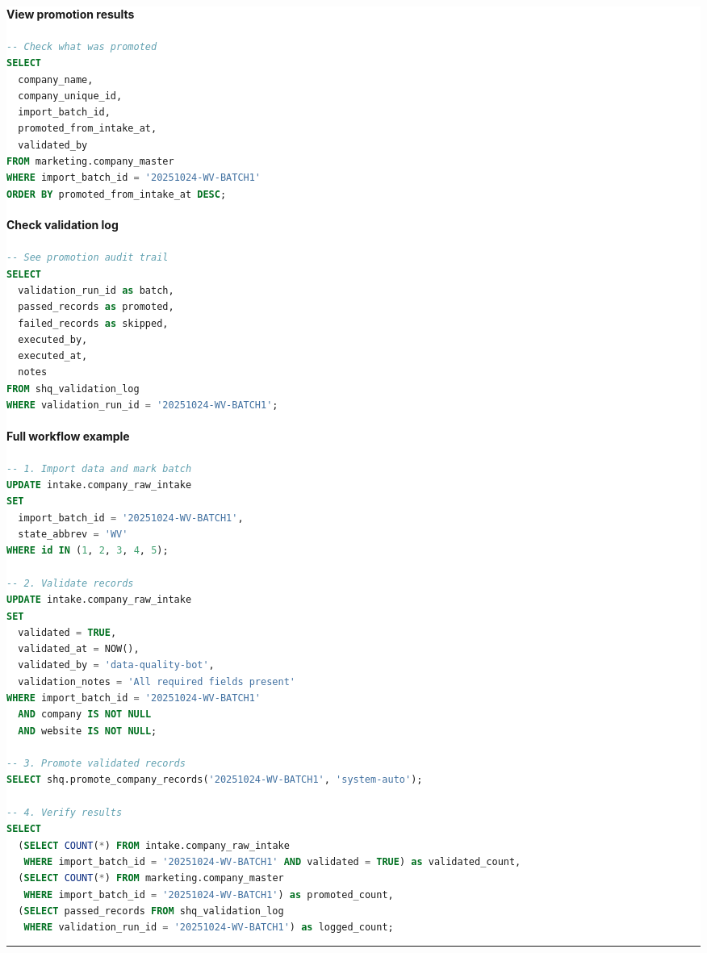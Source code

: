 #### View promotion results
```sql
-- Check what was promoted
SELECT
  company_name,
  company_unique_id,
  import_batch_id,
  promoted_from_intake_at,
  validated_by
FROM marketing.company_master
WHERE import_batch_id = '20251024-WV-BATCH1'
ORDER BY promoted_from_intake_at DESC;
```

#### Check validation log
```sql
-- See promotion audit trail
SELECT
  validation_run_id as batch,
  passed_records as promoted,
  failed_records as skipped,
  executed_by,
  executed_at,
  notes
FROM shq_validation_log
WHERE validation_run_id = '20251024-WV-BATCH1';
```

#### Full workflow example
```sql
-- 1. Import data and mark batch
UPDATE intake.company_raw_intake
SET
  import_batch_id = '20251024-WV-BATCH1',
  state_abbrev = 'WV'
WHERE id IN (1, 2, 3, 4, 5);

-- 2. Validate records
UPDATE intake.company_raw_intake
SET
  validated = TRUE,
  validated_at = NOW(),
  validated_by = 'data-quality-bot',
  validation_notes = 'All required fields present'
WHERE import_batch_id = '20251024-WV-BATCH1'
  AND company IS NOT NULL
  AND website IS NOT NULL;

-- 3. Promote validated records
SELECT shq.promote_company_records('20251024-WV-BATCH1', 'system-auto');

-- 4. Verify results
SELECT
  (SELECT COUNT(*) FROM intake.company_raw_intake
   WHERE import_batch_id = '20251024-WV-BATCH1' AND validated = TRUE) as validated_count,
  (SELECT COUNT(*) FROM marketing.company_master
   WHERE import_batch_id = '20251024-WV-BATCH1') as promoted_count,
  (SELECT passed_records FROM shq_validation_log
   WHERE validation_run_id = '20251024-WV-BATCH1') as logged_count;
```

---